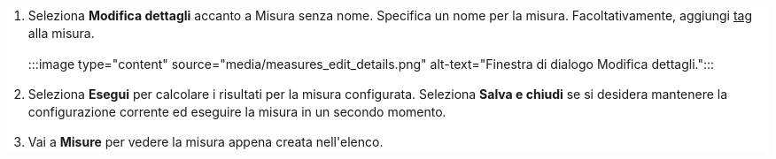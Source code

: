 1. Seleziona **Modifica dettagli** accanto a Misura senza nome. Specifica un nome per la misura. Facoltativamente, aggiungi [tag](work-with-tags-columns.md#manage-tags) alla misura.

   :::image type="content" source="media/measures_edit_details.png" alt-text="Finestra di dialogo Modifica dettagli.":::

1. Seleziona **Esegui** per calcolare i risultati per la misura configurata. Seleziona **Salva e chiudi** se si desidera mantenere la configurazione corrente ed eseguire la misura in un secondo momento.

1. Vai a **Misure** per vedere la misura appena creata nell'elenco.
